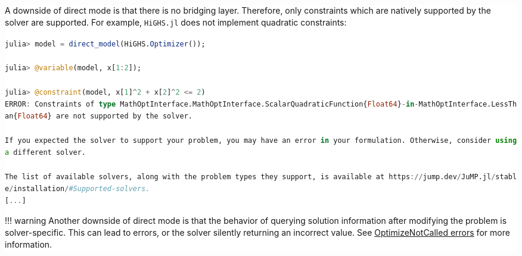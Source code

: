 A downside of direct mode is that there is no bridging layer. Therefore, only
constraints which are natively supported by the solver are supported. For
example, `HiGHS.jl` does not implement quadratic constraints:
```julia direct_mode
julia> model = direct_model(HiGHS.Optimizer());

julia> @variable(model, x[1:2]);

julia> @constraint(model, x[1]^2 + x[2]^2 <= 2)
ERROR: Constraints of type MathOptInterface.MathOptInterface.ScalarQuadraticFunction{Float64}-in-MathOptInterface.LessThan{Float64} are not supported by the solver.

If you expected the solver to support your problem, you may have an error in your formulation. Otherwise, consider using a different solver.

The list of available solvers, along with the problem types they support, is available at https://jump.dev/JuMP.jl/stable/installation/#Supported-solvers.
[...]
```

!!! warning
    Another downside of direct mode is that the behavior of querying solution
    information after modifying the problem is solver-specific. This can lead to
    errors, or the solver silently returning an incorrect value. See
    [OptimizeNotCalled errors](@ref) for more information.
